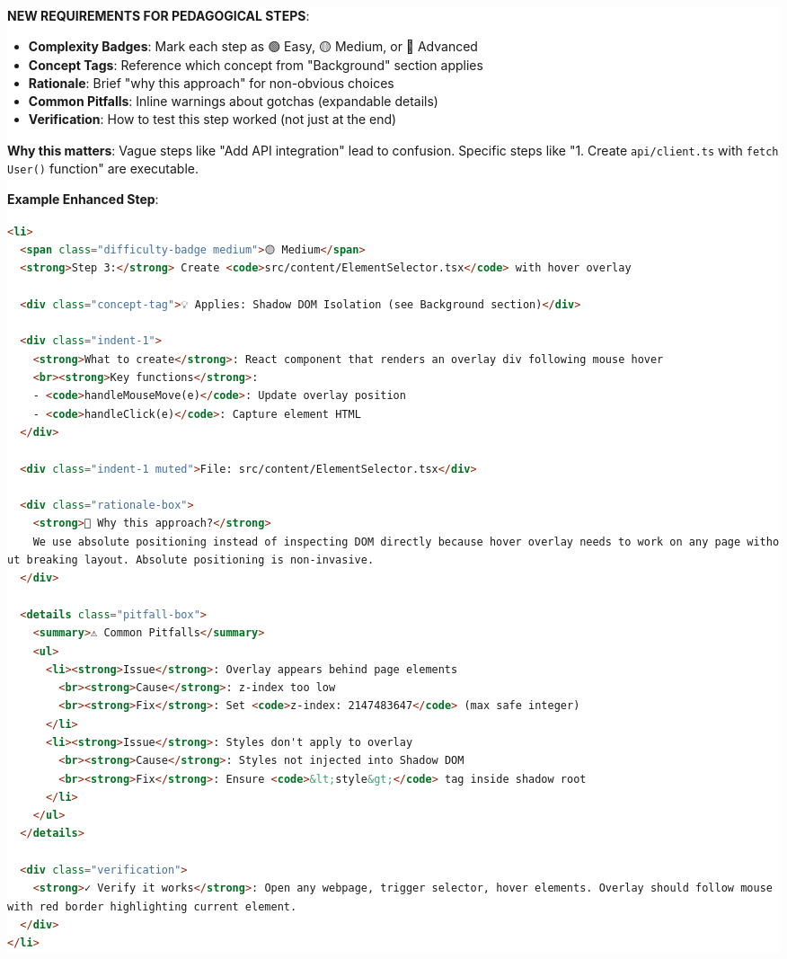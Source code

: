 **NEW REQUIREMENTS FOR PEDAGOGICAL STEPS**:
   - **Complexity Badges**: Mark each step as 🟢 Easy, 🟡 Medium, or 🔴 Advanced
   - **Concept Tags**: Reference which concept from "Background" section applies
   - **Rationale**: Brief "why this approach" for non-obvious choices
   - **Common Pitfalls**: Inline warnings about gotchas (expandable details)
   - **Verification**: How to test this step worked (not just at the end)

**Why this matters**: Vague steps like "Add API integration" lead to confusion. Specific steps like "1. Create `api/client.ts` with `fetchUser()` function" are executable.

**Example Enhanced Step**:
```html
<li>
  <span class="difficulty-badge medium">🟡 Medium</span>
  <strong>Step 3:</strong> Create <code>src/content/ElementSelector.tsx</code> with hover overlay

  <div class="concept-tag">💡 Applies: Shadow DOM Isolation (see Background section)</div>

  <div class="indent-1">
    <strong>What to create</strong>: React component that renders an overlay div following mouse hover
    <br><strong>Key functions</strong>:
    - <code>handleMouseMove(e)</code>: Update overlay position
    - <code>handleClick(e)</code>: Capture element HTML
  </div>

  <div class="indent-1 muted">File: src/content/ElementSelector.tsx</div>

  <div class="rationale-box">
    <strong>💭 Why this approach?</strong>
    We use absolute positioning instead of inspecting DOM directly because hover overlay needs to work on any page without breaking layout. Absolute positioning is non-invasive.
  </div>

  <details class="pitfall-box">
    <summary>⚠️ Common Pitfalls</summary>
    <ul>
      <li><strong>Issue</strong>: Overlay appears behind page elements
        <br><strong>Cause</strong>: z-index too low
        <br><strong>Fix</strong>: Set <code>z-index: 2147483647</code> (max safe integer)
      </li>
      <li><strong>Issue</strong>: Styles don't apply to overlay
        <br><strong>Cause</strong>: Styles not injected into Shadow DOM
        <br><strong>Fix</strong>: Ensure <code>&lt;style&gt;</code> tag inside shadow root
      </li>
    </ul>
  </details>

  <div class="verification">
    <strong>✓ Verify it works</strong>: Open any webpage, trigger selector, hover elements. Overlay should follow mouse with red border highlighting current element.
  </div>
</li>
```
